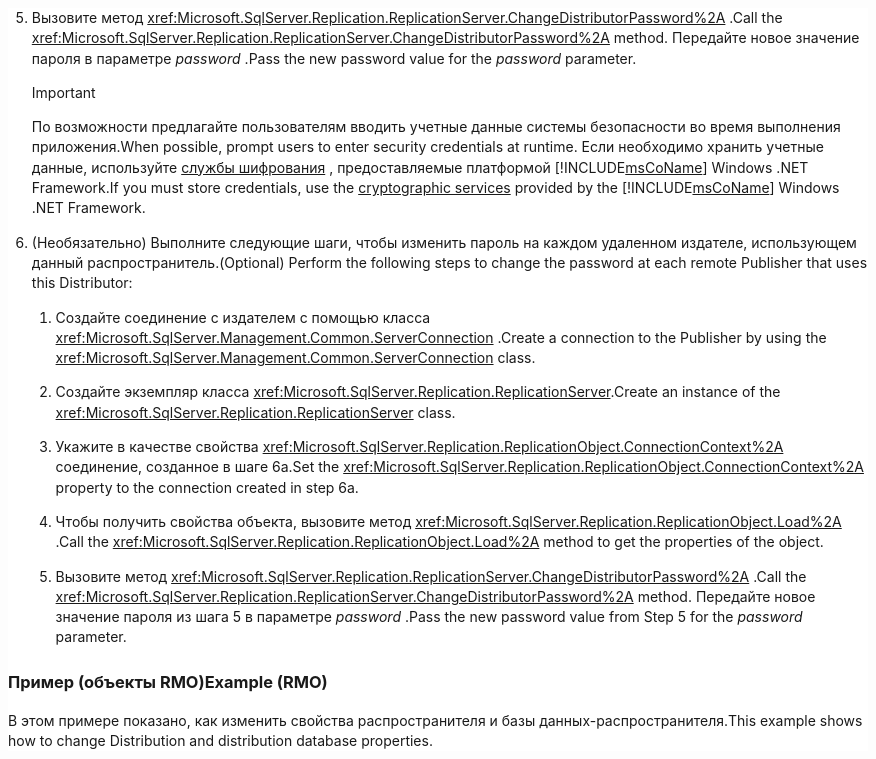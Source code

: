 5.  <span data-ttu-id="41346-182">Вызовите метод <xref:Microsoft.SqlServer.Replication.ReplicationServer.ChangeDistributorPassword%2A> .</span><span class="sxs-lookup"><span data-stu-id="41346-182">Call the <xref:Microsoft.SqlServer.Replication.ReplicationServer.ChangeDistributorPassword%2A> method.</span></span> <span data-ttu-id="41346-183">Передайте новое значение пароля в параметре *password* .</span><span class="sxs-lookup"><span data-stu-id="41346-183">Pass the new password value for the *password* parameter.</span></span>  
  
    > [!IMPORTANT]  
    >  <span data-ttu-id="41346-184">По возможности предлагайте пользователям вводить учетные данные системы безопасности во время выполнения приложения.</span><span class="sxs-lookup"><span data-stu-id="41346-184">When possible, prompt users to enter security credentials at runtime.</span></span> <span data-ttu-id="41346-185">Если необходимо хранить учетные данные, используйте [службы шифрования](https://go.microsoft.com/fwlink/?LinkId=34733) , предоставляемые платформой [!INCLUDE[msCoName](../../includes/msconame-md.md)] Windows .NET Framework.</span><span class="sxs-lookup"><span data-stu-id="41346-185">If you must store credentials, use the [cryptographic services](https://go.microsoft.com/fwlink/?LinkId=34733) provided by the [!INCLUDE[msCoName](../../includes/msconame-md.md)] Windows .NET Framework.</span></span>  
  
6.  <span data-ttu-id="41346-186">(Необязательно) Выполните следующие шаги, чтобы изменить пароль на каждом удаленном издателе, использующем данный распространитель.</span><span class="sxs-lookup"><span data-stu-id="41346-186">(Optional) Perform the following steps to change the password at each remote Publisher that uses this Distributor:</span></span>  
  
    1.  <span data-ttu-id="41346-187">Создайте соединение с издателем с помощью класса <xref:Microsoft.SqlServer.Management.Common.ServerConnection> .</span><span class="sxs-lookup"><span data-stu-id="41346-187">Create a connection to the Publisher by using the <xref:Microsoft.SqlServer.Management.Common.ServerConnection> class.</span></span>  
  
    2.  <span data-ttu-id="41346-188">Создайте экземпляр класса <xref:Microsoft.SqlServer.Replication.ReplicationServer>.</span><span class="sxs-lookup"><span data-stu-id="41346-188">Create an instance of the <xref:Microsoft.SqlServer.Replication.ReplicationServer> class.</span></span>  
  
    3.  <span data-ttu-id="41346-189">Укажите в качестве свойства <xref:Microsoft.SqlServer.Replication.ReplicationObject.ConnectionContext%2A> соединение, созданное в шаге 6a.</span><span class="sxs-lookup"><span data-stu-id="41346-189">Set the <xref:Microsoft.SqlServer.Replication.ReplicationObject.ConnectionContext%2A> property to the connection created in step 6a.</span></span>  
  
    4.  <span data-ttu-id="41346-190">Чтобы получить свойства объекта, вызовите метод <xref:Microsoft.SqlServer.Replication.ReplicationObject.Load%2A> .</span><span class="sxs-lookup"><span data-stu-id="41346-190">Call the <xref:Microsoft.SqlServer.Replication.ReplicationObject.Load%2A> method to get the properties of the object.</span></span>  
  
    5.  <span data-ttu-id="41346-191">Вызовите метод <xref:Microsoft.SqlServer.Replication.ReplicationServer.ChangeDistributorPassword%2A> .</span><span class="sxs-lookup"><span data-stu-id="41346-191">Call the <xref:Microsoft.SqlServer.Replication.ReplicationServer.ChangeDistributorPassword%2A> method.</span></span> <span data-ttu-id="41346-192">Передайте новое значение пароля из шага 5 в параметре *password* .</span><span class="sxs-lookup"><span data-stu-id="41346-192">Pass the new password value from Step 5 for the *password* parameter.</span></span>  
  
###  <a name="example-rmo"></a><a name="PShellExample"></a> <span data-ttu-id="41346-193">Пример (объекты RMO)</span><span class="sxs-lookup"><span data-stu-id="41346-193">Example (RMO)</span></span>  
 <span data-ttu-id="41346-194">В этом примере показано, как изменить свойства распространителя и базы данных-распространителя.</span><span class="sxs-lookup"><span data-stu-id="41346-194">This example shows how to change Distribution and distribution database properties.</span></span>  
  